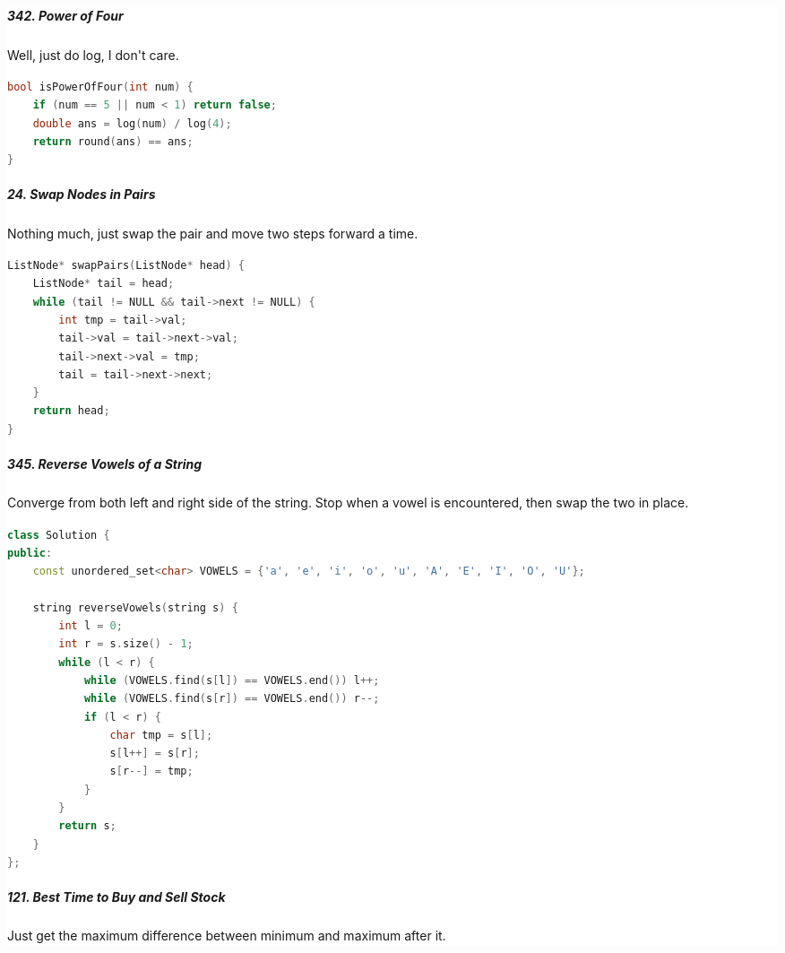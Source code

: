 ##### 342. Power of Four
Well, just do log, I don't care.

```cpp
bool isPowerOfFour(int num) {
    if (num == 5 || num < 1) return false;
    double ans = log(num) / log(4);
    return round(ans) == ans;
}
```

##### 24. Swap Nodes in Pairs
Nothing much, just swap the pair and move two steps forward a time.

```cpp
ListNode* swapPairs(ListNode* head) {
    ListNode* tail = head;
    while (tail != NULL && tail->next != NULL) {
        int tmp = tail->val;
        tail->val = tail->next->val;
        tail->next->val = tmp;
        tail = tail->next->next;
    }
    return head;
}
```

##### 345. Reverse Vowels of a String
Converge from both left and right side of the string. Stop when a vowel is encountered, then swap the two in place.

```cpp
class Solution {
public:
    const unordered_set<char> VOWELS = {'a', 'e', 'i', 'o', 'u', 'A', 'E', 'I', 'O', 'U'};

    string reverseVowels(string s) {
        int l = 0;
        int r = s.size() - 1;
        while (l < r) {
            while (VOWELS.find(s[l]) == VOWELS.end()) l++;
            while (VOWELS.find(s[r]) == VOWELS.end()) r--;
            if (l < r) {
                char tmp = s[l];
                s[l++] = s[r];
                s[r--] = tmp;
            }
        }
        return s;
    }
};
```

##### 121. Best Time to Buy and Sell Stock
Just get the maximum difference between minimum and maximum after it.
